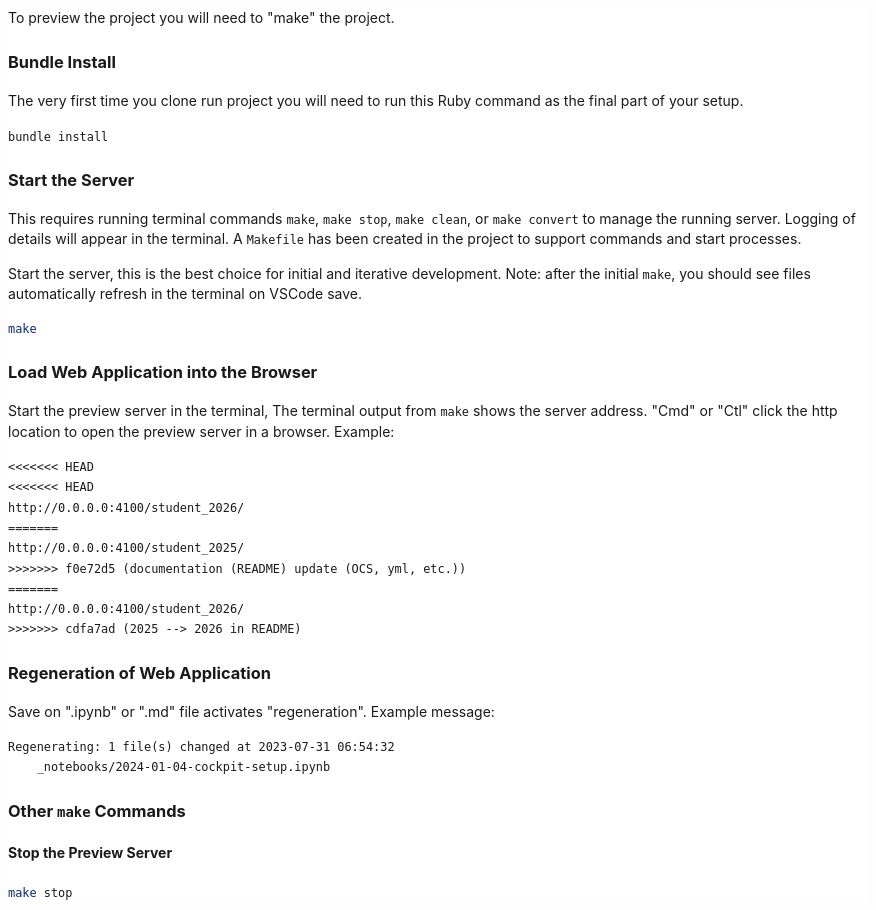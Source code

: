 To preview the project you will need to "make" the project.

### Bundle Install

The very first time you clone run project you will need to run this Ruby command as the final part of your setup.

```bash
bundle install
```

### Start the Server  

This requires running terminal commands `make`, `make stop`, `make clean`, or `make convert` to manage the running server. Logging of details will appear in the terminal. A `Makefile` has been created in the project to support commands and start processes.

Start the server, this is the best choice for initial and iterative development. Note: after the initial `make`, you should see files automatically refresh in the terminal on VSCode save.

```bash
make
```

### Load Web Application into the Browser

Start the preview server in the terminal,
The terminal output from `make` shows the server address. "Cmd" or "Ctl" click the http location to open the preview server in a browser. Example:

```text
<<<<<<< HEAD
<<<<<<< HEAD
http://0.0.0.0:4100/student_2026/
=======
http://0.0.0.0:4100/student_2025/
>>>>>>> f0e72d5 (documentation (README) update (OCS, yml, etc.))
=======
http://0.0.0.0:4100/student_2026/
>>>>>>> cdfa7ad (2025 --> 2026 in README)
```

### Regeneration of Web Application

Save on ".ipynb" or ".md" file activates "regeneration". Example message:

```text
Regenerating: 1 file(s) changed at 2023-07-31 06:54:32
    _notebooks/2024-01-04-cockpit-setup.ipynb
```

### Other `make` Commands

#### Stop the Preview Server

```bash
make stop
```
